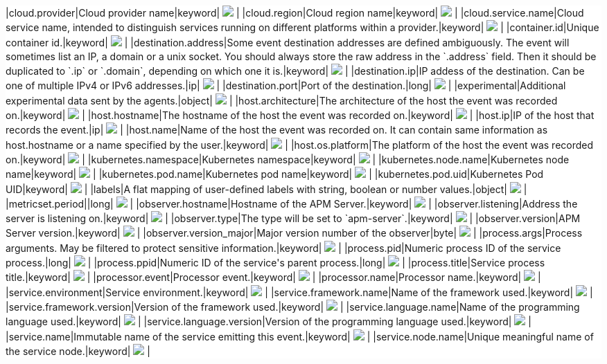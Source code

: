 |cloud\.provider|Cloud provider name|keyword|  ![](https://doc-icons.s3.us-east-2.amazonaws.com/icon-yes.png)  |
|cloud\.region|Cloud region name|keyword|  ![](https://doc-icons.s3.us-east-2.amazonaws.com/icon-yes.png)  |
|cloud\.service\.name|Cloud service name, intended to distinguish services running on different platforms within a provider\.|keyword|  ![](https://doc-icons.s3.us-east-2.amazonaws.com/icon-no.png)  |
|container\.id|Unique container id\.|keyword|  ![](https://doc-icons.s3.us-east-2.amazonaws.com/icon-yes.png)  |
|destination\.address|Some event destination addresses are defined ambiguously\. The event will sometimes list an IP, a domain or a unix socket\.  You should always store the raw address in the \`\.address\` field\. Then it should be duplicated to \`\.ip\` or \`\.domain\`, depending on which one it is\.|keyword|  ![](https://doc-icons.s3.us-east-2.amazonaws.com/icon-yes.png)  |
|destination\.ip|IP addess of the destination\. Can be one of multiple IPv4 or IPv6 addresses\.|ip|  ![](https://doc-icons.s3.us-east-2.amazonaws.com/icon-yes.png)  |
|destination\.port|Port of the destination\.|long|  ![](https://doc-icons.s3.us-east-2.amazonaws.com/icon-yes.png)  |
|experimental|Additional experimental data sent by the agents\.|object|  ![](https://doc-icons.s3.us-east-2.amazonaws.com/icon-no.png)  |
|host\.architecture|The architecture of the host the event was recorded on\.|keyword|  ![](https://doc-icons.s3.us-east-2.amazonaws.com/icon-yes.png)  |
|host\.hostname|The hostname of the host the event was recorded on\.|keyword|  ![](https://doc-icons.s3.us-east-2.amazonaws.com/icon-yes.png)  |
|host\.ip|IP of the host that records the event\.|ip|  ![](https://doc-icons.s3.us-east-2.amazonaws.com/icon-yes.png)  |
|host\.name|Name of the host the event was recorded on\. It can contain same information as host\.hostname or a name specified by the user\.|keyword|  ![](https://doc-icons.s3.us-east-2.amazonaws.com/icon-yes.png)  |
|host\.os\.platform|The platform of the host the event was recorded on\.|keyword|  ![](https://doc-icons.s3.us-east-2.amazonaws.com/icon-yes.png)  |
|kubernetes\.namespace|Kubernetes namespace|keyword|  ![](https://doc-icons.s3.us-east-2.amazonaws.com/icon-no.png)  |
|kubernetes\.node\.name|Kubernetes node name|keyword|  ![](https://doc-icons.s3.us-east-2.amazonaws.com/icon-no.png)  |
|kubernetes\.pod\.name|Kubernetes pod name|keyword|  ![](https://doc-icons.s3.us-east-2.amazonaws.com/icon-no.png)  |
|kubernetes\.pod\.uid|Kubernetes Pod UID|keyword|  ![](https://doc-icons.s3.us-east-2.amazonaws.com/icon-no.png)  |
|labels|A flat mapping of user\-defined labels with string, boolean or number values\.|object|  ![](https://doc-icons.s3.us-east-2.amazonaws.com/icon-yes.png)  |
|metricset\.period||long|  ![](https://doc-icons.s3.us-east-2.amazonaws.com/icon-no.png)  |
|observer\.hostname|Hostname of the APM Server\.|keyword|  ![](https://doc-icons.s3.us-east-2.amazonaws.com/icon-yes.png)  |
|observer\.listening|Address the server is listening on\.|keyword|  ![](https://doc-icons.s3.us-east-2.amazonaws.com/icon-no.png)  |
|observer\.type|The type will be set to \`apm\-server\`\.|keyword|  ![](https://doc-icons.s3.us-east-2.amazonaws.com/icon-yes.png)  |
|observer\.version|APM Server version\.|keyword|  ![](https://doc-icons.s3.us-east-2.amazonaws.com/icon-yes.png)  |
|observer\.version\_major|Major version number of the observer|byte|  ![](https://doc-icons.s3.us-east-2.amazonaws.com/icon-no.png)  |
|process\.args|Process arguments\. May be filtered to protect sensitive information\.|keyword|  ![](https://doc-icons.s3.us-east-2.amazonaws.com/icon-yes.png)  |
|process\.pid|Numeric process ID of the service process\.|long|  ![](https://doc-icons.s3.us-east-2.amazonaws.com/icon-yes.png)  |
|process\.ppid|Numeric ID of the service's parent process\.|long|  ![](https://doc-icons.s3.us-east-2.amazonaws.com/icon-yes.png)  |
|process\.title|Service process title\.|keyword|  ![](https://doc-icons.s3.us-east-2.amazonaws.com/icon-yes.png)  |
|processor\.event|Processor event\.|keyword|  ![](https://doc-icons.s3.us-east-2.amazonaws.com/icon-no.png)  |
|processor\.name|Processor name\.|keyword|  ![](https://doc-icons.s3.us-east-2.amazonaws.com/icon-no.png)  |
|service\.environment|Service environment\.|keyword|  ![](https://doc-icons.s3.us-east-2.amazonaws.com/icon-no.png)  |
|service\.framework\.name|Name of the framework used\.|keyword|  ![](https://doc-icons.s3.us-east-2.amazonaws.com/icon-no.png)  |
|service\.framework\.version|Version of the framework used\.|keyword|  ![](https://doc-icons.s3.us-east-2.amazonaws.com/icon-no.png)  |
|service\.language\.name|Name of the programming language used\.|keyword|  ![](https://doc-icons.s3.us-east-2.amazonaws.com/icon-no.png)  |
|service\.language\.version|Version of the programming language used\.|keyword|  ![](https://doc-icons.s3.us-east-2.amazonaws.com/icon-no.png)  |
|service\.name|Immutable name of the service emitting this event\.|keyword|  ![](https://doc-icons.s3.us-east-2.amazonaws.com/icon-yes.png)  |
|service\.node\.name|Unique meaningful name of the service node\.|keyword|  ![](https://doc-icons.s3.us-east-2.amazonaws.com/icon-yes.png)  |